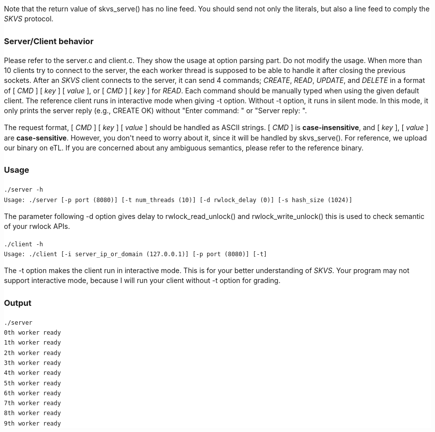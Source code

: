Note that the return value of skvs_serve() has no line feed. You should send not only the literals, but also a line feed to comply the _SKVS_ protocol.


### Server/Client behavior
Please refer to the server.c and client.c. They show the usage at option parsing part. Do not modify the usage.
When more than 10 clients try to connect to the server, the each worker thread is supposed to be able to handle it after closing the previous sockets.
After an _SKVS_ client connects to the server, it can send 4 commands; _CREATE_, _READ_, _UPDATE_, and _DELETE_ in a format of [ _CMD_ ] [ _key_ ] [ _value_ ], or [ _CMD_ ] [ _key_ ] for _READ_.
Each command should be manually typed when using the given default client.
The reference client runs in interactive mode when giving -t option.
Without -t option, it runs in silent mode. In this mode, it only prints the server reply (e.g., CREATE OK) without "Enter command: " or "Server reply: ".

The request format, [ _CMD_ ] [ _key_ ] [ _value_ ] should be handled as ASCII strings. [ _CMD_ ] is **case-insensitive**, and [ _key_ ], [ _value_ ] are **case-sensitive**. However, you don't need to worry about it, since it will be handled by skvs_serve().
For reference, we upload our binary on eTL. If you are concerned about any ambiguous semantics, please refer to the reference binary.


### Usage

```
./server -h
Usage: ./server [-p port (8080)] [-t num_threads (10)] [-d rwlock_delay (0)] [-s hash_size (1024)]
```

The parameter following -d option gives delay to rwlock_read_unlock() and rwlock_write_unlock() this is used to check semantic of your rwlock APIs.


```
./client -h
Usage: ./client [-i server_ip_or_domain (127.0.0.1)] [-p port (8080)] [-t]
```

The -t option makes the client run in interactive mode. This is for your better understanding of _SKVS_.
Your program may not support interactive mode, because I will run your client without -t option for grading.



### Output
```
./server
0th worker ready
1th worker ready
2th worker ready
3th worker ready
4th worker ready
5th worker ready
6th worker ready
7th worker ready
8th worker ready
9th worker ready
```
